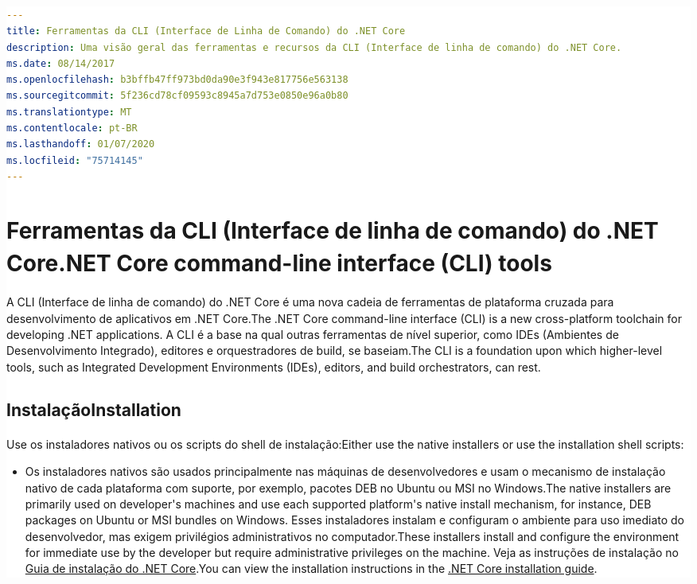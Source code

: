 ```yaml
---
title: Ferramentas da CLI (Interface de Linha de Comando) do .NET Core
description: Uma visão geral das ferramentas e recursos da CLI (Interface de linha de comando) do .NET Core.
ms.date: 08/14/2017
ms.openlocfilehash: b3bffb47ff973bd0da90e3f943e817756e563138
ms.sourcegitcommit: 5f236cd78cf09593c8945a7d753e0850e96a0b80
ms.translationtype: MT
ms.contentlocale: pt-BR
ms.lasthandoff: 01/07/2020
ms.locfileid: "75714145"
---
```

# <a name="net-core-command-line-interface-cli-tools"></a><span data-ttu-id="cc2d7-103">Ferramentas da CLI (Interface de linha de comando) do .NET Core</span><span class="sxs-lookup"><span data-stu-id="cc2d7-103">.NET Core command-line interface (CLI) tools</span></span>

<span data-ttu-id="cc2d7-104">A CLI (Interface de linha de comando) do .NET Core é uma nova cadeia de ferramentas de plataforma cruzada para desenvolvimento de aplicativos em .NET Core.</span><span class="sxs-lookup"><span data-stu-id="cc2d7-104">The .NET Core command-line interface (CLI) is a new cross-platform toolchain for developing .NET applications.</span></span> <span data-ttu-id="cc2d7-105">A CLI é a base na qual outras ferramentas de nível superior, como IDEs (Ambientes de Desenvolvimento Integrado), editores e orquestradores de build, se baseiam.</span><span class="sxs-lookup"><span data-stu-id="cc2d7-105">The CLI is a foundation upon which higher-level tools, such as Integrated Development Environments (IDEs), editors, and build orchestrators, can rest.</span></span>

## <a name="installation"></a><span data-ttu-id="cc2d7-106">Instalação</span><span class="sxs-lookup"><span data-stu-id="cc2d7-106">Installation</span></span>

<span data-ttu-id="cc2d7-107">Use os instaladores nativos ou os scripts do shell de instalação:</span><span class="sxs-lookup"><span data-stu-id="cc2d7-107">Either use the native installers or use the installation shell scripts:</span></span>

- <span data-ttu-id="cc2d7-108">Os instaladores nativos são usados principalmente nas máquinas de desenvolvedores e usam o mecanismo de instalação nativo de cada plataforma com suporte, por exemplo, pacotes DEB no Ubuntu ou MSI no Windows.</span><span class="sxs-lookup"><span data-stu-id="cc2d7-108">The native installers are primarily used on developer's machines and use each supported platform's native install mechanism, for instance, DEB packages on Ubuntu or MSI bundles on Windows.</span></span> <span data-ttu-id="cc2d7-109">Esses instaladores instalam e configuram o ambiente para uso imediato do desenvolvedor, mas exigem privilégios administrativos no computador.</span><span class="sxs-lookup"><span data-stu-id="cc2d7-109">These installers install and configure the environment for immediate use by the developer but require administrative privileges on the machine.</span></span> <span data-ttu-id="cc2d7-110">Veja as instruções de instalação no [Guia de instalação do .NET Core](https://aka.ms/dotnetcoregs).</span><span class="sxs-lookup"><span data-stu-id="cc2d7-110">You can view the installation instructions in the [.NET Core installation guide](https://aka.ms/dotnetcoregs).</span></span>
